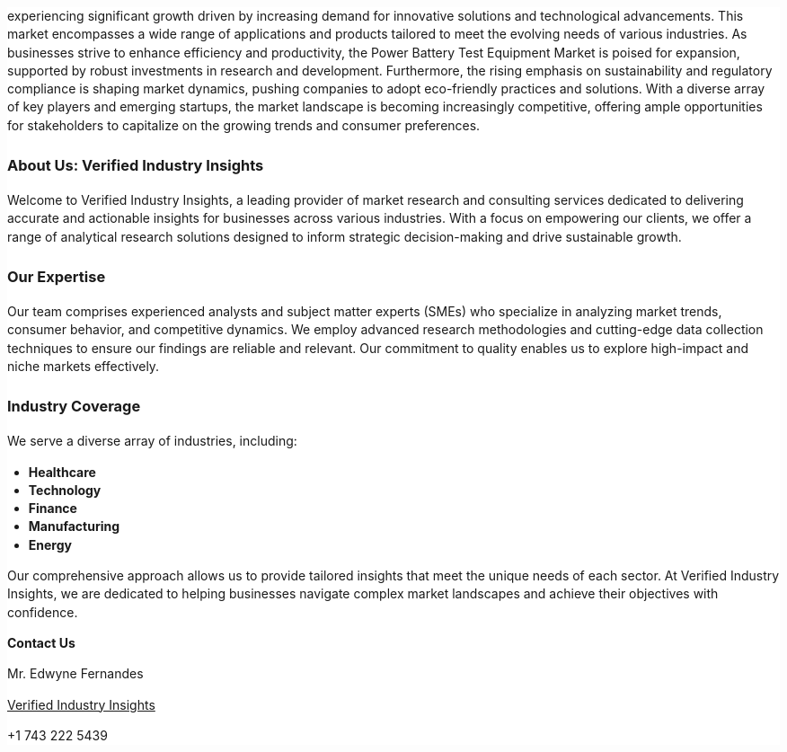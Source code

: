 experiencing significant growth driven by increasing demand for innovative solutions and technological advancements. This market encompasses a wide range of applications and products tailored to meet the evolving needs of various industries. As businesses strive to enhance efficiency and productivity, the Power Battery Test Equipment Market is poised for expansion, supported by robust investments in research and development. Furthermore, the rising emphasis on sustainability and regulatory compliance is shaping market dynamics, pushing companies to adopt eco-friendly practices and solutions. With a diverse array of key players and emerging startups, the market landscape is becoming increasingly competitive, offering ample opportunities for stakeholders to capitalize on the growing trends and consumer preferences.</p><h3>About Us: Verified Industry Insights</h3><p>Welcome to Verified Industry Insights, a leading provider of market research and consulting services dedicated to delivering accurate and actionable insights for businesses across various industries. With a focus on empowering our clients, we offer a range of analytical research solutions designed to inform strategic decision-making and drive sustainable growth.</p><h3>Our Expertise</h3><p>Our team comprises experienced analysts and subject matter experts (SMEs) who specialize in analyzing market trends, consumer behavior, and competitive dynamics. We employ advanced research methodologies and cutting-edge data collection techniques to ensure our findings are reliable and relevant. Our commitment to quality enables us to explore high-impact and niche markets effectively.</p><h3>Industry Coverage</h3><p>We serve a diverse array of industries, including:</p><ul><li><strong>Healthcare</strong></li><li><strong>Technology</strong></li><li><strong>Finance</strong></li><li><strong>Manufacturing</strong></li><li><strong>Energy</strong></li></ul><p>Our comprehensive approach allows us to provide tailored insights that meet the unique needs of each sector. At Verified Industry Insights, we are dedicated to helping businesses navigate complex market landscapes and achieve their objectives with confidence.</p><p><strong>Contact Us</strong></p><p>Mr. Edwyne Fernandes</p><p><a href="https://www.verifiedindustryinsights.com/">Verified Industry Insights</a></p><p>+1 743 222 5439</p>
